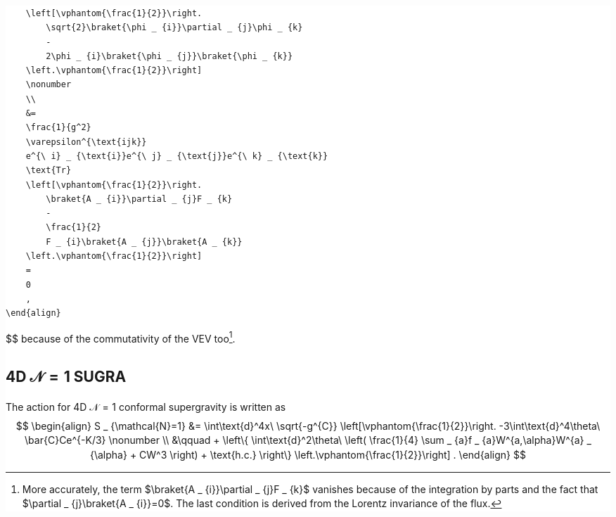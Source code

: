         \left[\vphantom{\frac{1}{2}}\right.
            \sqrt{2}\braket{\phi _ {i}}\partial _ {j}\phi _ {k}
            -
            2\phi _ {i}\braket{\phi _ {j}}\braket{\phi _ {k}}
        \left.\vphantom{\frac{1}{2}}\right]
        \nonumber
        \\
        &=        
        \frac{1}{g^2}
        \varepsilon^{\text{ijk}}
        e^{\ i} _ {\text{i}}e^{\ j} _ {\text{j}}e^{\ k} _ {\text{k}}
        \text{Tr}
        \left[\vphantom{\frac{1}{2}}\right.
            \braket{A _ {i}}\partial _ {j}F _ {k}
            -
            \frac{1}{2}
            F _ {i}\braket{A _ {j}}\braket{A _ {k}}
        \left.\vphantom{\frac{1}{2}}\right]
        =
        0
        ,
    \end{align}
$$
because of the commutativity of the VEV too[^4].


## 4D $\mathcal{N}=1$ SUGRA

The action for 4D $\mathcal{N}=1$ conformal supergravity is written as
<a name="sugra _ action"></a>
$$
    \begin{align}
        S _ {\mathcal{N}=1}
        &=
        \int\text{d}^4x\ \sqrt{-g^{C}}
            \left[\vphantom{\frac{1}{2}}\right.
            -3\int\text{d}^4\theta\ 
            \bar{C}Ce^{-K/3}
        \nonumber
        \\
        &\qquad
            +
            \left\{
                \int\text{d}^2\theta\ 
                \left(
                    \frac{1}{4}
                    \sum _ {a}f _ {a}W^{a,\alpha}W^{a} _ {\alpha}
                    +
                    CW^3
                \right)
            +
            \text{h.c.}
            \right\}
        \left.\vphantom{\frac{1}{2}}\right]
        .
    \end{align}
$$


[^1]: If there are two $V$s, for instance $\bar{\phi} _ {\bar{i}}(\partial _ {j}V)V$ or $\bar{\phi} _ {\bar{i}}\phi _ {j}V^2$, the term must not have the $D$ for the highest components. The term higher than $V^3$ should vanish by WZ gauge fixing, and no $V$ term also does not have the contribution for the equation of motion.
[^2]: Refer the exercise 2 in Section 7 in the textbook[[2](#WessBagger)].
[^3]: For example, the term not including $\theta^4$ like $\braket{\bar{\phi} _ {\bar{i}}}\phi _ {j}$ vanishes.
[^4]: More accurately, the term $\braket{A _ {i}}\partial _ {j}F _ {k}$ vanishes because of the integration by parts and the fact that $\partial _ {j}\braket{A _ {i}}=0$. The last condition is derived from the Lorentz invariance of the flux.